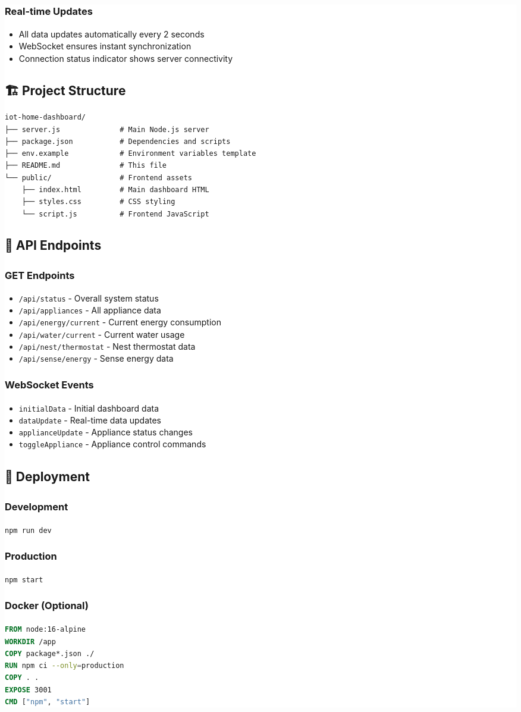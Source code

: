 ### Real-time Updates
- All data updates automatically every 2 seconds
- WebSocket ensures instant synchronization
- Connection status indicator shows server connectivity

## 🏗️ Project Structure

```
iot-home-dashboard/
├── server.js              # Main Node.js server
├── package.json           # Dependencies and scripts
├── env.example            # Environment variables template
├── README.md              # This file
└── public/                # Frontend assets
    ├── index.html         # Main dashboard HTML
    ├── styles.css         # CSS styling
    └── script.js          # Frontend JavaScript
```

## 🔌 API Endpoints

### GET Endpoints
- `/api/status` - Overall system status
- `/api/appliances` - All appliance data
- `/api/energy/current` - Current energy consumption
- `/api/water/current` - Current water usage
- `/api/nest/thermostat` - Nest thermostat data
- `/api/sense/energy` - Sense energy data

### WebSocket Events
- `initialData` - Initial dashboard data
- `dataUpdate` - Real-time data updates
- `applianceUpdate` - Appliance status changes
- `toggleAppliance` - Appliance control commands

## 🚀 Deployment

### Development
```bash
npm run dev
```

### Production
```bash
npm start
```

### Docker (Optional)
```dockerfile
FROM node:16-alpine
WORKDIR /app
COPY package*.json ./
RUN npm ci --only=production
COPY . .
EXPOSE 3001
CMD ["npm", "start"]
```
